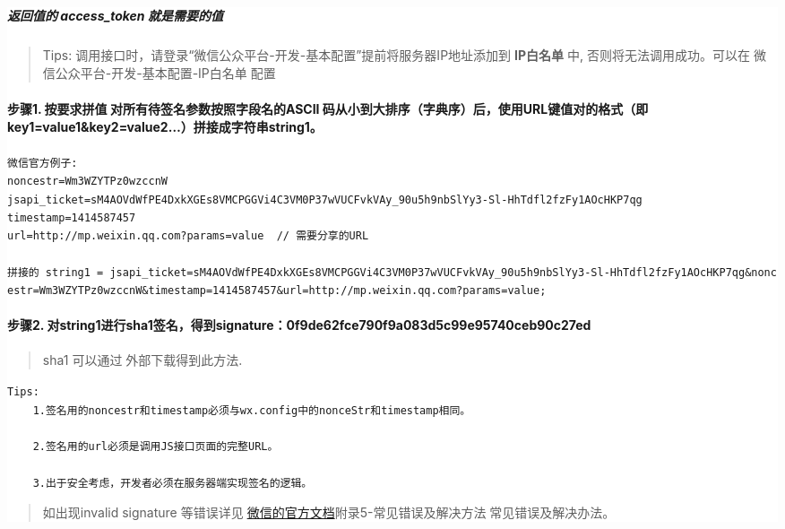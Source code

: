 ##### 返回值的 access_token 就是需要的值

> Tips: 调用接口时，请登录“微信公众平台-开发-基本配置”提前将服务器IP地址添加到 **IP白名单** 中, 否则将无法调用成功。可以在 微信公众平台-开发-基本配置-IP白名单 配置

#### 步骤1. 按要求拼值 对所有待签名参数按照字段名的ASCII 码从小到大排序（字典序）后，使用URL键值对的格式（即key1=value1&key2=value2…）拼接成字符串string1。

    微信官方例子:
    noncestr=Wm3WZYTPz0wzccnW
    jsapi_ticket=sM4AOVdWfPE4DxkXGEs8VMCPGGVi4C3VM0P37wVUCFvkVAy_90u5h9nbSlYy3-Sl-HhTdfl2fzFy1AOcHKP7qg
    timestamp=1414587457
    url=http://mp.weixin.qq.com?params=value  // 需要分享的URL

    拼接的 string1 = jsapi_ticket=sM4AOVdWfPE4DxkXGEs8VMCPGGVi4C3VM0P37wVUCFvkVAy_90u5h9nbSlYy3-Sl-HhTdfl2fzFy1AOcHKP7qg&noncestr=Wm3WZYTPz0wzccnW&timestamp=1414587457&url=http://mp.weixin.qq.com?params=value;

#### 步骤2. 对string1进行sha1签名，得到signature：0f9de62fce790f9a083d5c99e95740ceb90c27ed

> sha1 可以通过 外部下载得到此方法.

    Tips:
        1.签名用的noncestr和timestamp必须与wx.config中的nonceStr和timestamp相同。

        2.签名用的url必须是调用JS接口页面的完整URL。

        3.出于安全考虑，开发者必须在服务器端实现签名的逻辑。

>如出现invalid signature 等错误详见 [微信的官方文档](https://mp.weixin.qq.com/wiki?t=resource/res_main&id=mp1421141115)附录5-常见错误及解决方法 常见错误及解决办法。


